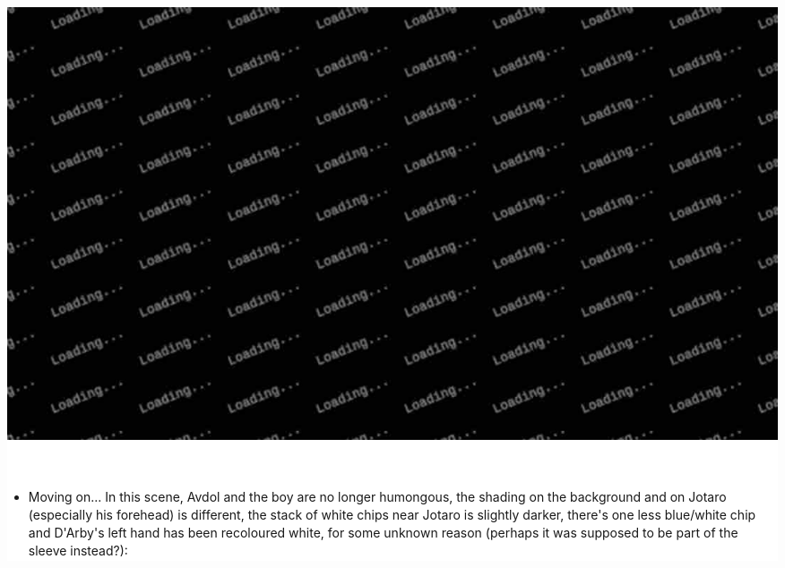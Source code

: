  <img width="100%" height="100%" class="lazyload" src="./../images/loading.jpg"
 data-src="./../images/SC35/bd-11225-1090px.jpg"
 data-srcset="./../images/SC35/bd-11225-512px.jpg 512w,
 ./../images/SC35/bd-11225-768px.jpg 768w,
 ./../images/SC35/bd-11225-1090px.jpg 1090w"
 sizes="(min-width: 1218px) 1090px,
 (min-width: 768px) 87vw,
 89vw" />
</div>

<br>

- Moving on... In this scene, Avdol and the boy are no longer humongous, the shading on the background and on Jotaro (especially his forehead) is different, the stack of white chips near Jotaro is slightly darker, there's one less blue/white chip and D'Arby's left hand has been recoloured white, for some unknown reason (perhaps it was supposed to be part of the sleeve instead?):

<div id="container1" class="twentytwenty-container">